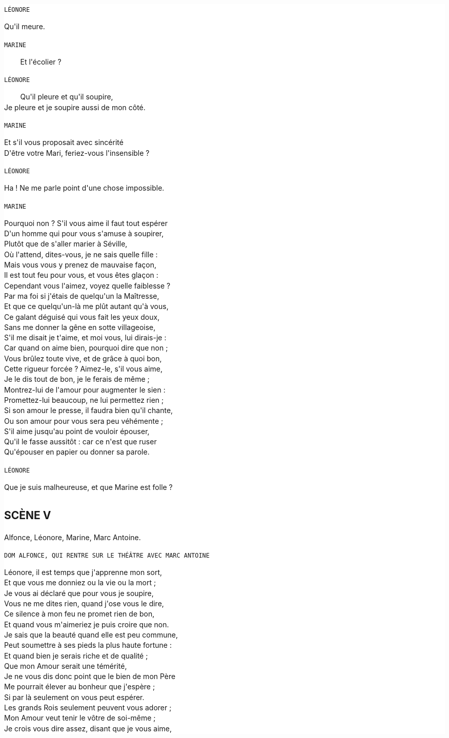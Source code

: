     LÉONORE
Qu'il meure.  

    MARINE
        Et l'écolier ?  

    LÉONORE
        Qu'il pleure et qu'il soupire,  
Je pleure et je soupire aussi de mon côté.  

    MARINE
Et s'il vous proposait avec sincérité  
D'être votre Mari, feriez-vous l'insensible ?  

    LÉONORE
Ha ! Ne me parle point d'une chose impossible.  

    MARINE
Pourquoi non ? S'il vous aime il faut tout espérer  
D'un homme qui pour vous s'amuse à soupirer,  
Plutôt que de s'aller marier à Séville,  
Où l'attend, dites-vous, je ne sais quelle fille :  
Mais vous vous y prenez de mauvaise façon,  
Il est tout feu pour vous, et vous êtes glaçon :  
Cependant vous l'aimez, voyez quelle faiblesse ?  
Par ma foi si j'étais de quelqu'un la Maîtresse,  
Et que ce quelqu'un-là me plût autant qu'à vous,  
Ce galant déguisé qui vous fait les yeux doux,  
Sans me donner la gêne en sotte villageoise,  
S'il me disait je t'aime, et moi vous, lui dirais-je :  
Car quand on aime bien, pourquoi dire que non ;  
Vous brûlez toute vive, et de grâce à quoi bon,  
Cette rigueur forcée ? Aimez-le, s'il vous aime,  
Je le dis tout de bon, je le ferais de même ;  
Montrez-lui de l'amour pour augmenter le sien :  
Promettez-lui beaucoup, ne lui permettez rien ;  
Si son amour le presse, il faudra bien qu'il chante,  
Ou son amour pour vous sera peu véhémente ;  
S'il aime jusqu'au point de vouloir épouser,  
Qu'il le fasse aussitôt : car ce n'est que ruser  
Qu'épouser en papier ou donner sa parole.  

    LÉONORE
Que je suis malheureuse, et que Marine est folle ?  


## SCÈNE V
Alfonce, Léonore, Marine, Marc Antoine.


    DOM ALFONCE, QUI RENTRE SUR LE THÉÂTRE AVEC MARC ANTOINE
Léonore, il est temps que j'apprenne mon sort,  
Et que vous me donniez ou la vie ou la mort ;  
Je vous ai déclaré que pour vous je soupire,  
Vous ne me dites rien, quand j'ose vous le dire,  
Ce silence à mon feu ne promet rien de bon,  
Et quand vous m'aimeriez je puis croire que non.  
Je sais que la beauté quand elle est peu commune,  
Peut soumettre à ses pieds la plus haute fortune :  
Et quand bien je serais riche et de qualité ;  
Que mon Amour serait une témérité,  
Je ne vous dis donc point que le bien de mon Père  
Me pourrait élever au bonheur que j'espère ;  
Si par là seulement on vous peut espérer.  
Les grands Rois seulement peuvent vous adorer ;  
Mon Amour veut tenir le vôtre de soi-même ;  
Je crois vous dire assez, disant que je vous aime,  